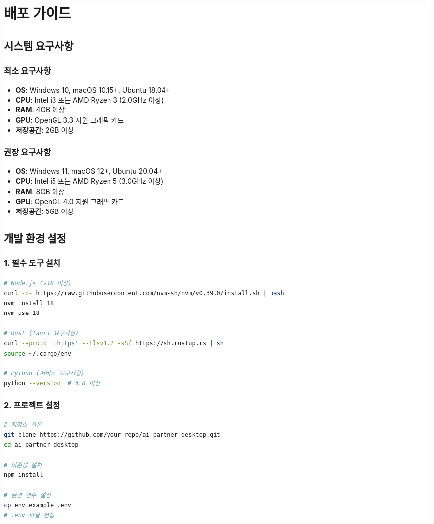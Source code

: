 # 배포 가이드

## 시스템 요구사항

### 최소 요구사항

- **OS**: Windows 10, macOS 10.15+, Ubuntu 18.04+
- **CPU**: Intel i3 또는 AMD Ryzen 3 (2.0GHz 이상)
- **RAM**: 4GB 이상
- **GPU**: OpenGL 3.3 지원 그래픽 카드
- **저장공간**: 2GB 이상

### 권장 요구사항

- **OS**: Windows 11, macOS 12+, Ubuntu 20.04+
- **CPU**: Intel i5 또는 AMD Ryzen 5 (3.0GHz 이상)
- **RAM**: 8GB 이상
- **GPU**: OpenGL 4.0 지원 그래픽 카드
- **저장공간**: 5GB 이상

## 개발 환경 설정

### 1. 필수 도구 설치

```bash
# Node.js (v18 이상)
curl -o- https://raw.githubusercontent.com/nvm-sh/nvm/v0.39.0/install.sh | bash
nvm install 18
nvm use 18

# Rust (Tauri 요구사항)
curl --proto '=https' --tlsv1.2 -sSf https://sh.rustup.rs | sh
source ~/.cargo/env

# Python (서비스 요구사항)
python --version  # 3.8 이상
```

### 2. 프로젝트 설정

```bash
# 저장소 클론
git clone https://github.com/your-repo/ai-partner-desktop.git
cd ai-partner-desktop

# 의존성 설치
npm install

# 환경 변수 설정
cp env.example .env
# .env 파일 편집
```
